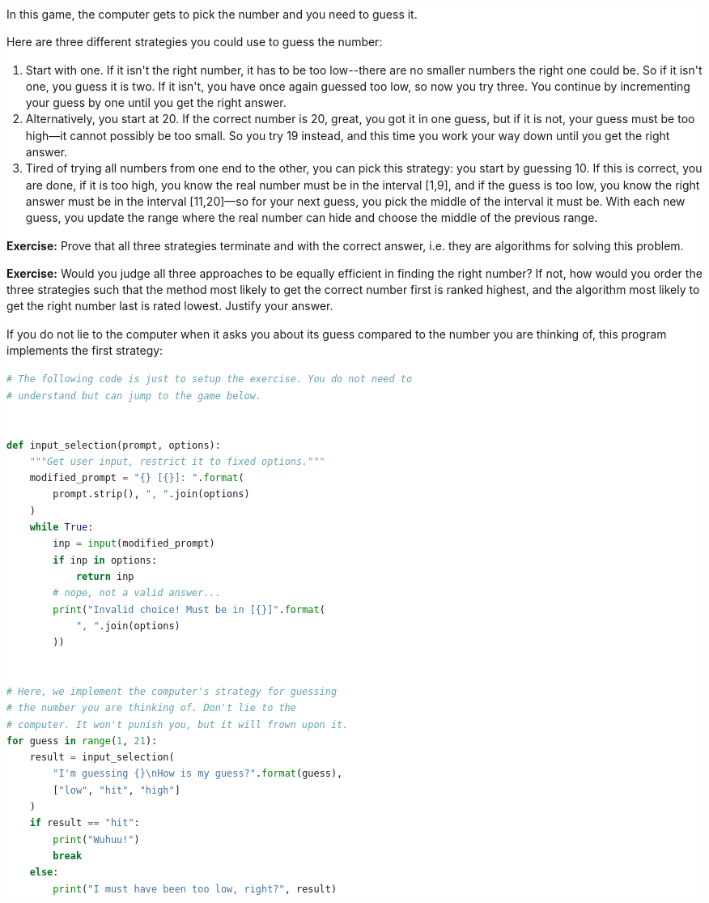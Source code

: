 
In this game, the computer gets to pick the number and you need to guess it.

Here are three different strategies you could use to guess the number:

1. Start with one. If it isn't the right number, it has to be too low--there are no smaller numbers the right one could be. So if it isn't one, you guess it is two. If it isn't, you have once again guessed too low, so now you try three. You continue by incrementing your guess by one until you get the right answer.
2. Alternatively, you start at 20. If the correct number is 20, great, you got it in one guess, but if it is not, your guess must be too high—it cannot possibly be too small. So you try 19 instead, and this time you work your way down until you get the right answer.
3. Tired of trying all numbers from one end to the other, you can pick this strategy: you start by guessing 10. If this is correct, you are done, if it is too high, you know the real number must be in the interval [1,9], and if the guess is too low, you know the right answer must be in the interval [11,20]—so for your next guess, you pick the middle of the interval it must be. With each new guess, you update the range where the real number can hide and choose the middle of the previous range.

**Exercise:** Prove that all three strategies terminate and with the correct answer, i.e. they are algorithms for solving this problem.

**Exercise:** Would you judge all three approaches to be equally efficient in finding the right number? If not, how would you order the three strategies such that the method most likely to get the correct number first is ranked highest, and the algorithm most likely to get the right number last is rated lowest. Justify your answer.

If you do not lie to the computer when it asks you about its guess compared to the number you are thinking of, this program implements the first strategy:

```python
# The following code is just to setup the exercise. You do not need to
# understand but can jump to the game below.


def input_selection(prompt, options):
    """Get user input, restrict it to fixed options."""
    modified_prompt = "{} [{}]: ".format(
        prompt.strip(), ", ".join(options)
    )
    while True:
        inp = input(modified_prompt)
        if inp in options:
            return inp
        # nope, not a valid answer...
        print("Invalid choice! Must be in [{}]".format(
            ", ".join(options)
        ))


# Here, we implement the computer's strategy for guessing
# the number you are thinking of. Don't lie to the
# computer. It won't punish you, but it will frown upon it.
for guess in range(1, 21):
    result = input_selection(
        "I'm guessing {}\nHow is my guess?".format(guess),
        ["low", "hit", "high"]
    )
    if result == "hit":
        print("Wuhuu!")
        break
    else:
        print("I must have been too low, right?", result)
```
